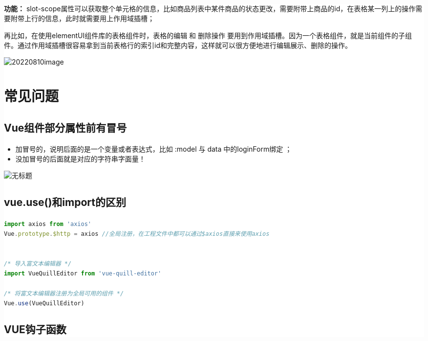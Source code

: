 **功能：** slot-scope属性可以获取整个单元格的信息，比如商品列表中某件商品的状态更改，需要附带上商品的id，在表格某一列上的操作需要附带上行的信息，此时就需要用上作用域插槽；

再比如，在使用elementUI组件库的表格组件时，表格的编辑 和 删除操作 要用到作用域插槽。因为一个表格组件，就是当前组件的子组件。通过作用域插槽很容易拿到当前表格行的索引id和完整内容，这样就可以很方便地进行编辑展示、删除的操作。



![20220810image](E:\doc_repo\013-前端\images\20220810image.png)













# 常见问题



## Vue组件部分属性前有冒号

- 加冒号的，说明后面的是一个变量或者表达式，比如 :model 与 data 中的loginForm绑定 ；
- 没加冒号的后面就是对应的字符串字面量！ 

![无标题](E:\doc_repo\013-前端\images\无标题.png)







## vue.use()和import的区别





```javascript
import axios from 'axios'
Vue.prototype.$http = axios //全局注册，在工程文件中都可以通过$axios直接来使用axios


/* 导入富文本编辑器 */
import VueQuillEditor from 'vue-quill-editor'

/* 将富文本编辑器注册为全局可用的组件 */
Vue.use(VueQuillEditor)
```








## VUE钩子函数
